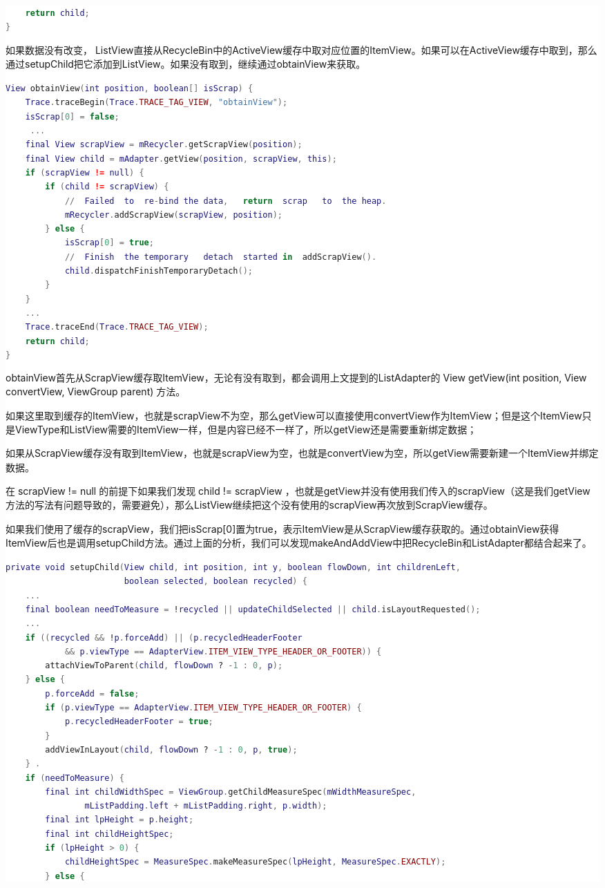 ```lua
    return child;
}
```

如果数据没有改变， ListView直接从RecycleBin中的ActiveView缓存中取对应位置的ItemView。如果可以在ActiveView缓存中取到，那么通过setupChild把它添加到ListView。如果没有取到，继续通过obtainView来获取。
```lua
View obtainView(int position, boolean[] isScrap) {
    Trace.traceBegin(Trace.TRACE_TAG_VIEW, "obtainView");
    isScrap[0] = false;
     ...
    final View scrapView = mRecycler.getScrapView(position);
    final View child = mAdapter.getView(position, scrapView, this);
    if (scrapView != null) {
        if (child != scrapView) {
            //	Failed	to	re-bind	the	data,	return	scrap	to	the	heap.
            mRecycler.addScrapView(scrapView, position);
        } else {
            isScrap[0] = true;
            //	Finish	the	temporary	detach	started	in	addScrapView().
            child.dispatchFinishTemporaryDetach();
        }
    }
    ...
    Trace.traceEnd(Trace.TRACE_TAG_VIEW);
    return child;
}
```
obtainView⾸先从ScrapView缓存取ItemView，⽆论有没有取到，都会调⽤上⽂提到的ListAdapter的 View getView(int position, View convertView, ViewGroup parent) ⽅法。

如果这⾥取到缓存的ItemView，也就是scrapView不为空，那么getView可以直接使⽤convertView作为ItemView；但是这个ItemView只是ViewType和ListView需要的ItemView⼀样，但是内容已经不⼀样了，所以getView还是需要重新绑定数据；

如果从ScrapView缓存没有取到ItemView，也就是scrapView为空，也就是convertView为空，所以getView需要新建⼀个ItemView并绑定数据。

在 scrapView != null 的前提下如果我们发现 child != scrapView ，也就是getView并没有使⽤我们传⼊的scrapView（这是我们getView⽅法的写法有问题导致的，需要避免），那么ListView继续把这个没有使⽤的scrapView再次放到ScrapView缓存。

如果我们使⽤了缓存的scrapView，我们把isScrap[0]置为true，表示ItemView是从ScrapView缓存获取的。通过obtainView获得ItemView后也是调⽤setupChild⽅法。通过上⾯的分析，我们可以发现makeAndAddView中把RecycleBin和ListAdapter都结合起来了。

```lua
private void setupChild(View child, int position, int y, boolean flowDown, int childrenLeft,
                        boolean selected, boolean recycled) {
    ...
    final boolean needToMeasure = !recycled || updateChildSelected || child.isLayoutRequested();
    ...
    if ((recycled && !p.forceAdd) || (p.recycledHeaderFooter
            && p.viewType == AdapterView.ITEM_VIEW_TYPE_HEADER_OR_FOOTER)) {
        attachViewToParent(child, flowDown ? -1 : 0, p);
    } else {
        p.forceAdd = false;
        if (p.viewType == AdapterView.ITEM_VIEW_TYPE_HEADER_OR_FOOTER) {
            p.recycledHeaderFooter = true;
        }
        addViewInLayout(child, flowDown ? -1 : 0, p, true);
    } .
    if (needToMeasure) {
        final int childWidthSpec = ViewGroup.getChildMeasureSpec(mWidthMeasureSpec,
                mListPadding.left + mListPadding.right, p.width);
        final int lpHeight = p.height;
        final int childHeightSpec;
        if (lpHeight > 0) {
            childHeightSpec = MeasureSpec.makeMeasureSpec(lpHeight, MeasureSpec.EXACTLY);
        } else {
```

[1]: http://static.zybuluo.com/darren6/o184n24631wsi2z27hlv66ui/image.png